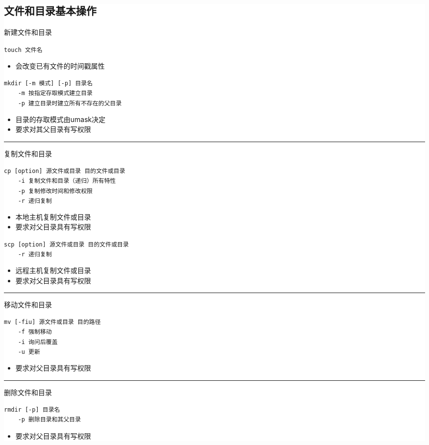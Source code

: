 
## 文件和目录基本操作

新建文件和目录

```
touch 文件名
```
- 会改变已有文件的时间戳属性

```
mkdir [-m 模式] [-p] 目录名
    -m 按指定存取模式建立目录
    -p 建立目录时建立所有不存在的父目录
```
- 目录的存取模式由umask决定
- 要求对其父目录有写权限

---

复制文件和目录
```
cp [option] 源文件或目录 目的文件或目录
    -i 复制文件和目录（递归）所有特性
    -p 复制修改时间和修改权限
    -r 递归复制
```
- 本地主机复制文件或目录
- 要求对父目录具有写权限

```
scp [option] 源文件或目录 目的文件或目录
    -r 递归复制
```
- 远程主机复制文件或目录
- 要求对父目录具有写权限

---

移动文件和目录
```
mv [-fiu] 源文件或目录 目的路径
    -f 强制移动
    -i 询问后覆盖
    -u 更新
```
- 要求对父目录具有写权限

---

删除文件和目录
```
rmdir [-p] 目录名
    -p 删除目录和其父目录
```
- 要求对父目录具有写权限
